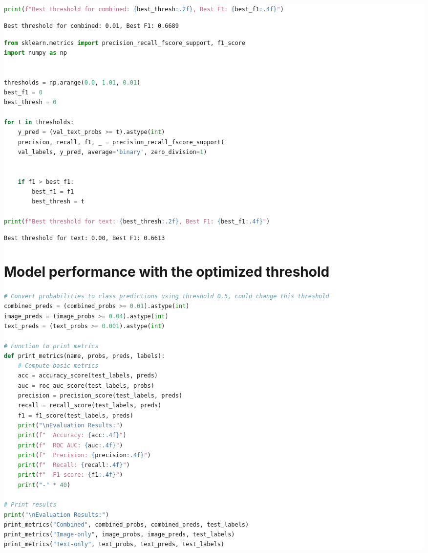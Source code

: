 ```python
print(f"Best threshold for combined: {best_thresh:.2f}, Best F1: {best_f1:.4f}")
```

    Best threshold for combined: 0.01, Best F1: 0.6689



```python
from sklearn.metrics import precision_recall_fscore_support, f1_score
import numpy as np


thresholds = np.arange(0.0, 1.01, 0.01)
best_f1 = 0
best_thresh = 0

for t in thresholds:
    y_pred = (val_text_probs >= t).astype(int)
    precision, recall, f1, _ = precision_recall_fscore_support(
    val_labels, y_pred, average='binary', zero_division=1)

    
    if f1 > best_f1:
        best_f1 = f1
        best_thresh = t

print(f"Best threshold for text: {best_thresh:.2f}, Best F1: {best_f1:.4f}")
```

    Best threshold for text: 0.00, Best F1: 0.6613


# Model performance with the optimized threshold


```python
# Convert probabilities to class predictions using threshold 0.5, could change this threshold
combined_preds = (combined_probs >= 0.01).astype(int)
image_preds = (image_probs >= 0.04).astype(int)
text_preds = (text_probs >= 0.001).astype(int)

# Function to print metrics
def print_metrics(name, probs, preds, labels):
    # Compute basic metrics
    acc = accuracy_score(test_labels, preds)
    auc = roc_auc_score(test_labels, probs)
    precision = precision_score(test_labels, preds)
    recall = recall_score(test_labels, preds)
    f1 = f1_score(test_labels, preds)
    print("\nEvaluation Results:")
    print(f"  Accuracy: {acc:.4f}")
    print(f"  ROC AUC: {auc:.4f}")
    print(f"  Precision: {precision:.4f}")
    print(f"  Recall: {recall:.4f}")
    print(f"  F1 score: {f1:.4f}")
    print("-" * 40)

# Print results
print("\nEvaluation Results:")
print_metrics("Combined", combined_probs, combined_preds, test_labels)
print_metrics("Image-only", image_probs, image_preds, test_labels)
print_metrics("Text-only", text_probs, text_preds, test_labels)

```

